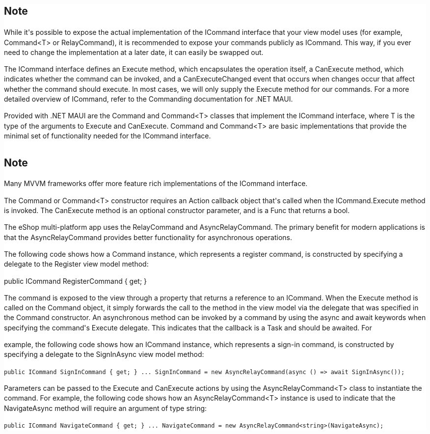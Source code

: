 ## Note

While it's possible to expose the actual implementation of the ICommand interface that your view model uses (for example, Command&lt;T&gt; or RelayCommand), it is recommended to expose your commands publicly as ICommand. This way, if you ever need to change the implementation at a later date, it can easily be swapped out.

The ICommand interface defines an Execute method, which encapsulates the operation itself, a CanExecute method, which indicates whether the command can be invoked, and a CanExecuteChanged event that occurs when changes occur that affect whether the command should execute. In most cases, we will only supply the Execute method for our commands. For a more detailed overview of ICommand, refer to the Commanding documentation for .NET MAUI.

Provided with .NET MAUI are the Command and Command&lt;T&gt; classes that implement the ICommand interface, where T is the type of the arguments to Execute and CanExecute. Command and Command&lt;T&gt; are basic implementations that provide the minimal set of functionality needed for the ICommand interface.

## Note

Many MVVM frameworks offer more feature rich implementations of the ICommand interface.

The Command or Command&lt;T&gt; constructor requires an Action callback object that's called when the ICommand.Execute method is invoked. The CanExecute method is an optional constructor parameter, and is a Func that returns a bool.

The eShop multi-platform app uses the RelayCommand and AsyncRelayCommand. The primary benefit for modern applications is that the AsyncRelayCommand provides better functionality for asynchronous operations.

The following code shows how a Command instance, which represents a register command, is constructed by specifying a delegate to the Register view model method:

public ICommand RegisterCommand { get; }

The command is exposed to the view through a property that returns a reference to an ICommand. When the Execute method is called on the Command object, it simply forwards the call to the method in the view model via the delegate that was specified in the Command constructor. An asynchronous method can be invoked by a command by using the async and await keywords when specifying the command's Execute delegate. This indicates that the callback is a Task and should be awaited. For

example, the following code shows how an ICommand instance, which represents a sign-in command, is constructed by specifying a delegate to the SignInAsync view model method:

```
public ICommand SignInCommand { get; } ... SignInCommand = new AsyncRelayCommand(async () => await SignInAsync());
```

Parameters can be passed to the Execute and CanExecute actions by using the AsyncRelayCommand&lt;T&gt; class to instantiate the command. For example, the following code shows how an AsyncRelayCommand&lt;T&gt; instance is used to indicate that the NavigateAsync method will require an argument of type string:

```
public ICommand NavigateCommand { get; } ... NavigateCommand = new AsyncRelayCommand<string>(NavigateAsync);
```
